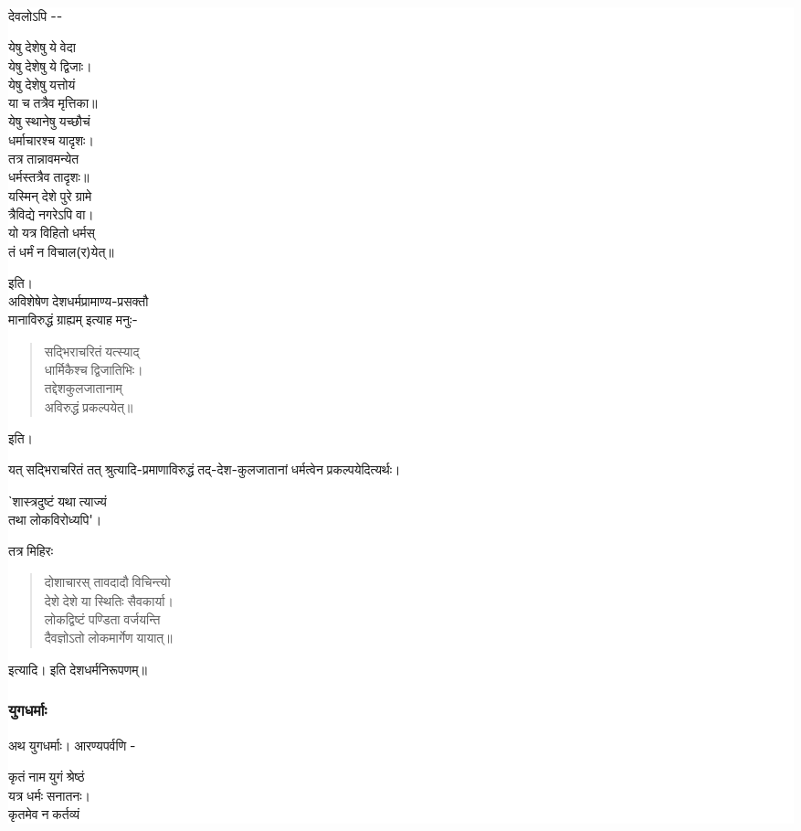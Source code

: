 देवलोऽपि -- 

येषु देशेषु ये वेदा  
येषु देशेषु ये द्विजाः।  
येषु देशेषु यत्तोयं  
या च तत्रैव मृत्तिका॥  
येषु स्थानेषु यच्छौचं  
धर्माचारश्च यादृशः।  
तत्र तान्नावमन्येत  
धर्मस्तत्रैव तादृशः॥  
यस्मिन् देशे पुरे ग्रामे  
त्रैविद्ये नगरेऽपि वा।  
यो यत्र विहितो धर्मस्  
तं धर्मं न विचाल(र)येत्॥ 

इति।  
अविशेषेण देशधर्मप्रामाण्य-प्रसक्तौ  
मानाविरुद्धं ग्राह्यम् इत्याह मनुः- 

> सद्भिराचरितं यत्स्याद्  
धार्मिकैश्च द्विजातिभिः।  
तद्देशकुलजातानाम्  
अविरुद्धं प्रकल्पयेत्॥ 

इति। 

यत् सद्भिराचरितं तत् श्रुत्यादि-प्रमाणाविरुद्धं तद्-देश-कुलजातानां धर्मत्वेन प्रकल्पयेदित्यर्थः।  

`शास्त्रदुष्टं यथा त्याज्यं  
तथा लोकविरोध्यपि'। 

तत्र मिहिरः 

> दोशाचारस् तावदादौ विचिन्त्यो  
देशे देशे या स्थितिः सैवकार्या।  
लोकद्विष्टं पण्डिता वर्जयन्ति  
दैवज्ञोऽतो लोकमार्गेण यायात्॥ 

इत्यादि। इति देशधर्मनिरूपणम्॥


### युगधर्माः
अथ युगधर्माः। आरण्यपर्वणि -

कृतं नाम युगं श्रेष्ठं  
यत्र धर्मः सनातनः।  
कृतमेव न कर्तव्यं  
